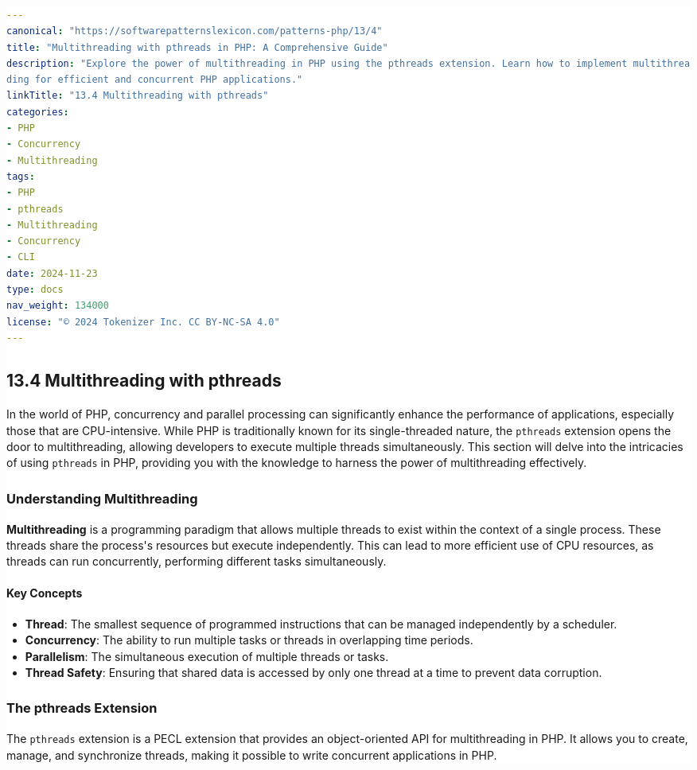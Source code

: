 ```yaml
---
canonical: "https://softwarepatternslexicon.com/patterns-php/13/4"
title: "Multithreading with pthreads in PHP: A Comprehensive Guide"
description: "Explore the power of multithreading in PHP using the pthreads extension. Learn how to implement multithreading for efficient and concurrent PHP applications."
linkTitle: "13.4 Multithreading with pthreads"
categories:
- PHP
- Concurrency
- Multithreading
tags:
- PHP
- pthreads
- Multithreading
- Concurrency
- CLI
date: 2024-11-23
type: docs
nav_weight: 134000
license: "© 2024 Tokenizer Inc. CC BY-NC-SA 4.0"
---
```


## 13.4 Multithreading with pthreads

In the world of PHP, concurrency and parallel processing can significantly enhance the performance of applications, especially those that are CPU-intensive. While PHP is traditionally known for its single-threaded nature, the `pthreads` extension opens the door to multithreading, allowing developers to execute multiple threads simultaneously. This section will delve into the intricacies of using `pthreads` in PHP, providing you with the knowledge to harness the power of multithreading effectively.

### Understanding Multithreading

**Multithreading** is a programming paradigm that allows multiple threads to exist within the context of a single process. These threads share the process's resources but execute independently. This can lead to more efficient use of CPU resources, as threads can run concurrently, performing different tasks simultaneously.

#### Key Concepts

- **Thread**: The smallest sequence of programmed instructions that can be managed independently by a scheduler.
- **Concurrency**: The ability to run multiple tasks or threads in overlapping time periods.
- **Parallelism**: The simultaneous execution of multiple threads or tasks.
- **Thread Safety**: Ensuring that shared data is accessed by only one thread at a time to prevent data corruption.

### The pthreads Extension

The `pthreads` extension is a PECL extension that provides an object-oriented API for multithreading in PHP. It allows you to create, manage, and synchronize threads, making it possible to write concurrent applications in PHP.
